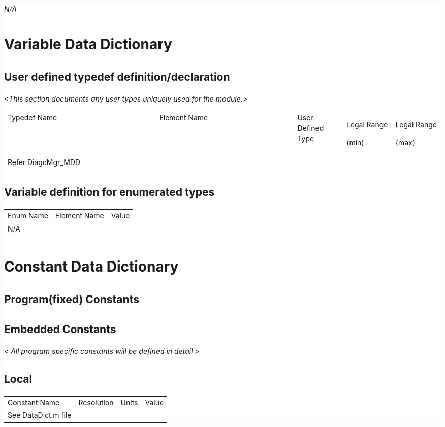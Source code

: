 *N/A*

# Variable Data Dictionary

## User defined typedef definition/declaration 

*\<This section documents any user types uniquely used for the
module.\>*

<table>
<colgroup>
<col style="width: 34%" />
<col style="width: 31%" />
<col style="width: 11%" />
<col style="width: 11%" />
<col style="width: 11%" />
</colgroup>
<tbody>
<tr class="odd">
<td>Typedef Name</td>
<td>Element Name</td>
<td>User Defined Type</td>
<td><p>Legal Range</p>
<p>(min)</p></td>
<td><p>Legal Range</p>
<p>(max)</p></td>
</tr>
<tr class="even">
<td>Refer DiagcMgr_MDD</td>
<td></td>
<td></td>
<td></td>
<td></td>
</tr>
</tbody>
</table>

## Variable definition for enumerated types

|           |              |       |
|-----------|--------------|-------|
| Enum Name | Element Name | Value |
| N/A       |              |       |

# Constant Data Dictionary

## Program(fixed) Constants

## Embedded Constants

*\< All program specific constants will be defined in detail \>*

## Local

|                     |            |       |       |
|---------------------|------------|-------|-------|
| Constant Name       | Resolution | Units | Value |
| See DataDict.m file |            |       |       |
